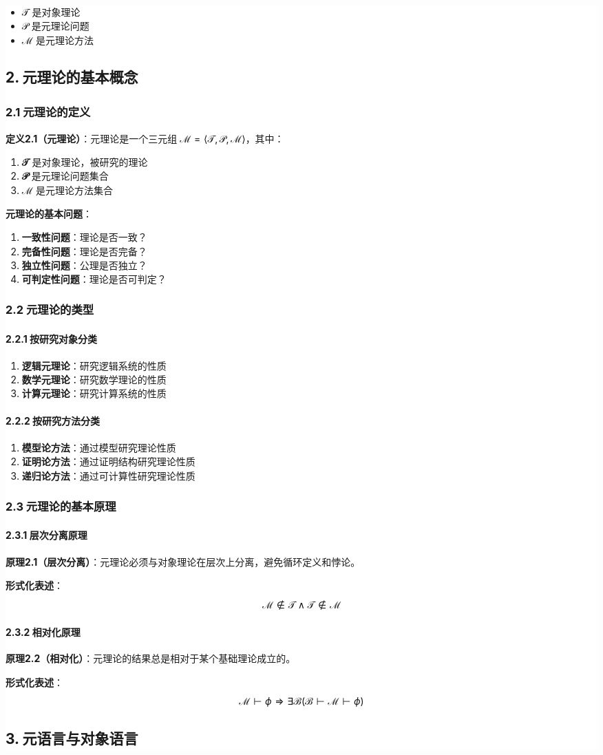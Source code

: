 - $\mathcal{T}$ 是对象理论
- $\mathcal{P}$ 是元理论问题
- $\mathcal{M}$ 是元理论方法

## 2. 元理论的基本概念

### 2.1 元理论的定义

**定义2.1（元理论）**：元理论是一个三元组 $\mathcal{M} = \langle \mathcal{T}, \mathcal{P}, \mathcal{M} \rangle$，其中：

1. **$\mathcal{T}$** 是对象理论，被研究的理论
2. **$\mathcal{P}$** 是元理论问题集合
3. **$\mathcal{M}$** 是元理论方法集合

**元理论的基本问题**：

1. **一致性问题**：理论是否一致？
2. **完备性问题**：理论是否完备？
3. **独立性问题**：公理是否独立？
4. **可判定性问题**：理论是否可判定？

### 2.2 元理论的类型

#### 2.2.1 按研究对象分类

1. **逻辑元理论**：研究逻辑系统的性质
2. **数学元理论**：研究数学理论的性质
3. **计算元理论**：研究计算系统的性质

#### 2.2.2 按研究方法分类

1. **模型论方法**：通过模型研究理论性质
2. **证明论方法**：通过证明结构研究理论性质
3. **递归论方法**：通过可计算性研究理论性质

### 2.3 元理论的基本原理

#### 2.3.1 层次分离原理

**原理2.1（层次分离）**：元理论必须与对象理论在层次上分离，避免循环定义和悖论。

**形式化表述**：
$$\mathcal{M} \notin \mathcal{T} \land \mathcal{T} \notin \mathcal{M}$$

#### 2.3.2 相对化原理

**原理2.2（相对化）**：元理论的结果总是相对于某个基础理论成立的。

**形式化表述**：
$$\mathcal{M} \vdash \phi \Rightarrow \exists \mathcal{B} (\mathcal{B} \vdash \mathcal{M} \vdash \phi)$$

## 3. 元语言与对象语言
